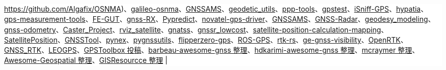 https://github.com/Algafix/OSNMA)、[galileo-osnma](https://github.com/daniestevez/galileo-osnma)、[GNSSAMS](https://github.com/GanAHE/GNSSAMS)、[geodetic_utils](https://github.com/ethz-asl/geodetic_utils)、[ppp-tools](https://github.com/aewallin/ppp-tools)、[gpstest](https://github.com/barbeau/gpstest)、[iSniff-GPS](https://github.com/hubert3/iSniff-GPS)、[hypatia](https://github.com/snkas/hypatia)、[gps-measurement-tools](https://github.com/google/gps-measurement-tools)、[FE-GUT](https://github.com/zhaoqj23/FE-GUT)、[gnss-RX](https://github.com/HeryMwenegoha/gnss-RX)、[Pypredict](https://github.com/spel-uchile/Pypredict)、[novatel-gps-driver](https://github.com/swri-robotics/novatel_gps_driver)、[GNSSAMS](https://github.com/GanAHE/GNSSAMS)、[GNSS-Radar](https://github.com/taroz/GNSS-Radar)、[geodesy_modeling](https://github.com/kmaterna/geodesy_modeling)、[gnss-odometry](https://github.com/mgoar/gnss-odometry)、[Caster_Project](https://github.com/KOROyo123/Caster_Project)、[rviz_satellite](https://github.com/nobleo/rviz_satellite)、[gnatss](https://github.com/seafloor-geodesy/gnatss)、[gnssr_lowcost](https://github.com/purnelldj/gnssr_lowcost)、[satellite-position-calculation-mapping](https://github.com/egemengulpinar/satellite-position-calculation-mapping)、[SatellitePosition](https://github.com/LStudioLoren/SatellitePosition)、[GNSSTool](https://github.com/quectel-open-source/GNSSTool)、[pynex](https://github.com/swift-nav/pynex)、[pygnssutils](https://github.com/semuconsulting/pygnssutils)、[flipperzero-gps](https://github.com/ezod/flipperzero-gps)、[ROS-GPS](https://github.com/sigmaai/ROS-GPS)、[rtk-rs](https://github.com/rtk-rs)、[ge-gnss-visibility](https://github.com/taroz/ge-gnss-visibility)、[OpenRTK](https://github.com/AndreasArendt/OpenRTK)、[GNSS_RTK](https://github.com/SupakunZ/GNSS_RTK)、[LEOGPS](https://github.com/sammmlow/LEOGPS)、[GPSToolbox 投稿](https://geodesy.noaa.gov/gps-toolbox/exist.htm)、[barbeau-awesome-gnss 整理](https://github.com/barbeau/awesome-gnss)、[hdkarimi-awesome-gnss 整理](https://github.com/hdkarimi/awesome-gnss)、[mcraymer 整理](https://mcraymer.github.io/geodesy/index.html)、[Awesome-Geospatial 整理](https://github.com/sacridini/Awesome-Geospatial)、[GISResourcce 整理](https://gisresources.com/) |